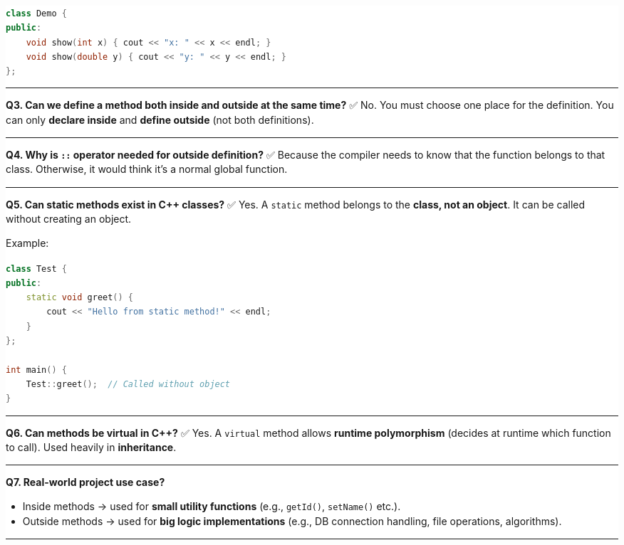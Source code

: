 ```cpp
class Demo {
public:
    void show(int x) { cout << "x: " << x << endl; }
    void show(double y) { cout << "y: " << y << endl; }
};
```

---

**Q3. Can we define a method both inside and outside at the same time?**
✅ No. You must choose one place for the definition.
You can only **declare inside** and **define outside** (not both definitions).

---

**Q4. Why is `::` operator needed for outside definition?**
✅ Because the compiler needs to know that the function belongs to that class.
Otherwise, it would think it’s a normal global function.

---

**Q5. Can static methods exist in C++ classes?**
✅ Yes. A `static` method belongs to the **class, not an object**. It can be called without creating an object.

Example:

```cpp
class Test {
public:
    static void greet() {
        cout << "Hello from static method!" << endl;
    }
};

int main() {
    Test::greet();  // Called without object
}
```

---

**Q6. Can methods be virtual in C++?**
✅ Yes. A `virtual` method allows **runtime polymorphism** (decides at runtime which function to call).
Used heavily in **inheritance**.

---

**Q7. Real-world project use case?**

* Inside methods → used for **small utility functions** (e.g., `getId()`, `setName()` etc.).
* Outside methods → used for **big logic implementations** (e.g., DB connection handling, file operations, algorithms).

---
